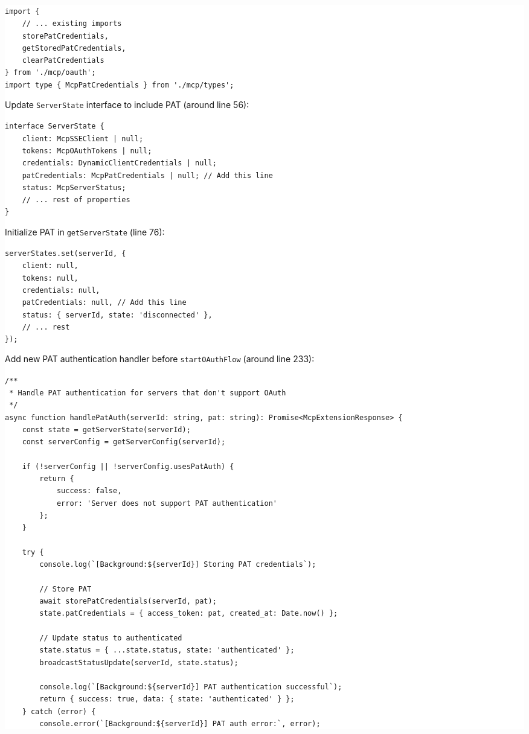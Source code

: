 ```tsx
import { 
    // ... existing imports
    storePatCredentials,
    getStoredPatCredentials,
    clearPatCredentials
} from './mcp/oauth';
import type { McpPatCredentials } from './mcp/types';
```

Update `ServerState` interface to include PAT (around line 56):

```tsx
interface ServerState {
    client: McpSSEClient | null;
    tokens: McpOAuthTokens | null;
    credentials: DynamicClientCredentials | null;
    patCredentials: McpPatCredentials | null; // Add this line
    status: McpServerStatus;
    // ... rest of properties
}
```

Initialize PAT in `getServerState` (line 76):

```tsx
serverStates.set(serverId, {
    client: null,
    tokens: null,
    credentials: null,
    patCredentials: null, // Add this line
    status: { serverId, state: 'disconnected' },
    // ... rest
});
```

Add new PAT authentication handler before `startOAuthFlow` (around line 233):

```tsx
/**
 * Handle PAT authentication for servers that don't support OAuth
 */
async function handlePatAuth(serverId: string, pat: string): Promise<McpExtensionResponse> {
    const state = getServerState(serverId);
    const serverConfig = getServerConfig(serverId);

    if (!serverConfig || !serverConfig.usesPatAuth) {
        return {
            success: false,
            error: 'Server does not support PAT authentication'
        };
    }

    try {
        console.log(`[Background:${serverId}] Storing PAT credentials`);
        
        // Store PAT
        await storePatCredentials(serverId, pat);
        state.patCredentials = { access_token: pat, created_at: Date.now() };
        
        // Update status to authenticated
        state.status = { ...state.status, state: 'authenticated' };
        broadcastStatusUpdate(serverId, state.status);
        
        console.log(`[Background:${serverId}] PAT authentication successful`);
        return { success: true, data: { state: 'authenticated' } };
    } catch (error) {
        console.error(`[Background:${serverId}] PAT auth error:`, error);
```